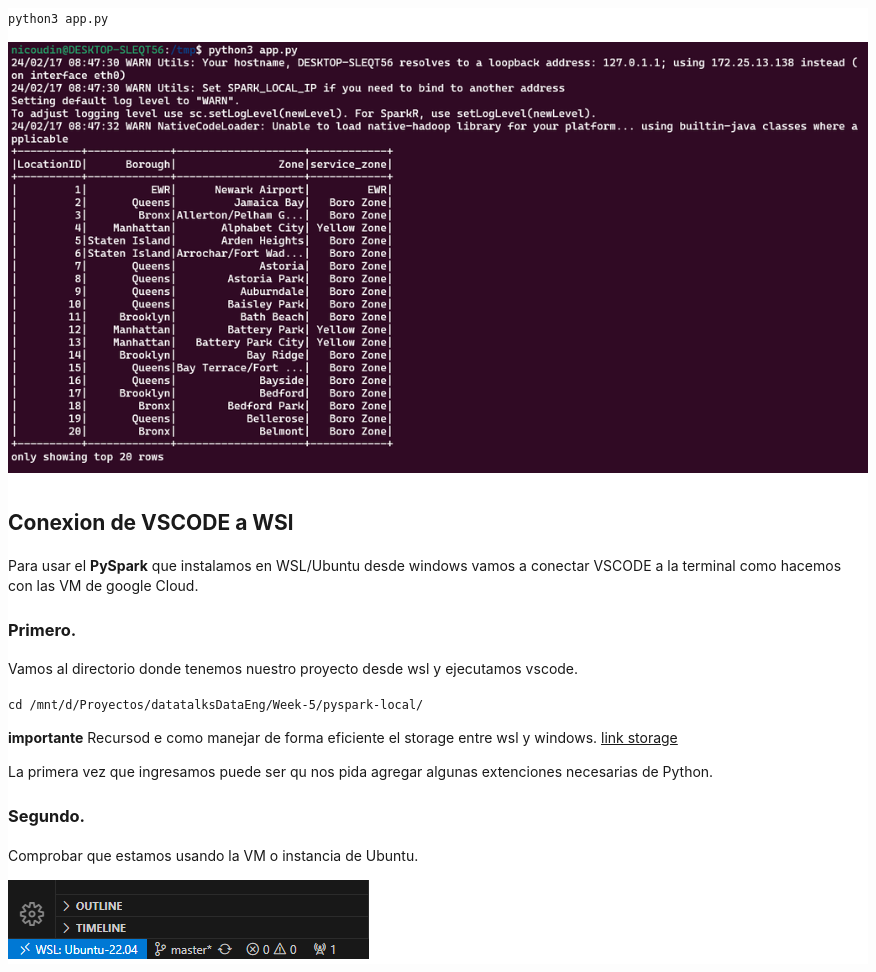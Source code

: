 ```shell
python3 app.py
```

![pyspark ejecucion test](./img/pyspark-ejecucion-de-prueba.png)

## Conexion de VSCODE a WSl

Para usar el __PySpark__ que instalamos en WSL/Ubuntu desde windows vamos a conectar VSCODE a la terminal como hacemos con las VM de google Cloud.

### Primero.

 Vamos al directorio donde tenemos nuestro proyecto desde wsl y ejecutamos vscode.

```shell
cd /mnt/d/Proyectos/datatalksDataEng/Week-5/pyspark-local/
```

__importante__ Recursod e como manejar de forma eficiente el storage entre wsl y windows.
[link storage](https://docs.microsoft.com/windows/wsl/setup/environment#file-storage)

La primera vez que ingresamos puede ser qu nos pida agregar algunas extenciones necesarias de Python.

### Segundo.

Comprobar que estamos usando la VM o instancia de Ubuntu.

![vcode instancia wsl](./img/wsl-instancia-vcode.png)
